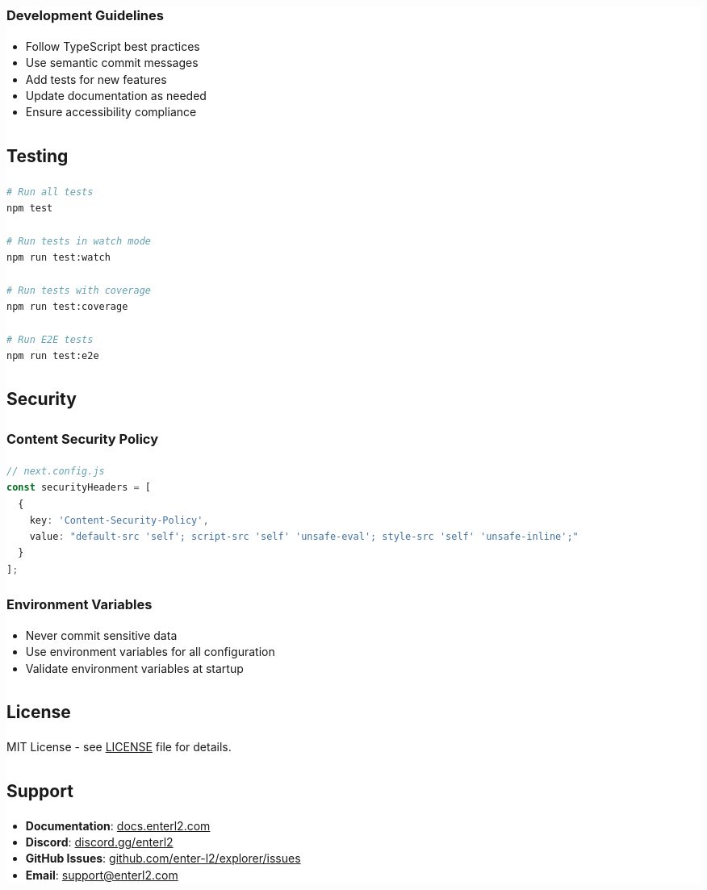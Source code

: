 ### Development Guidelines

- Follow TypeScript best practices
- Use semantic commit messages
- Add tests for new features
- Update documentation as needed
- Ensure accessibility compliance

## Testing

```bash
# Run all tests
npm test

# Run tests in watch mode
npm run test:watch

# Run tests with coverage
npm run test:coverage

# Run E2E tests
npm run test:e2e
```

## Security

### Content Security Policy
```typescript
// next.config.js
const securityHeaders = [
  {
    key: 'Content-Security-Policy',
    value: "default-src 'self'; script-src 'self' 'unsafe-eval'; style-src 'self' 'unsafe-inline';"
  }
];
```

### Environment Variables
- Never commit sensitive data
- Use environment variables for all configuration
- Validate environment variables at startup

## License

MIT License - see [LICENSE](LICENSE) file for details.

## Support

- **Documentation**: [docs.enterl2.com](https://docs.enterl2.com)
- **Discord**: [discord.gg/enterl2](https://discord.gg/enterl2)
- **GitHub Issues**: [github.com/enter-l2/explorer/issues](https://github.com/enter-l2/explorer/issues)
- **Email**: support@enterl2.com
